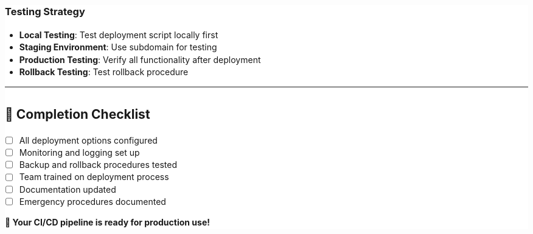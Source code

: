 ### **Testing Strategy**

-   **Local Testing**: Test deployment script locally first
-   **Staging Environment**: Use subdomain for testing
-   **Production Testing**: Verify all functionality after deployment
-   **Rollback Testing**: Test rollback procedure

---

## 🎉 Completion Checklist

-   [ ] All deployment options configured
-   [ ] Monitoring and logging set up
-   [ ] Backup and rollback procedures tested
-   [ ] Team trained on deployment process
-   [ ] Documentation updated
-   [ ] Emergency procedures documented

**🎯 Your CI/CD pipeline is ready for production use!**
